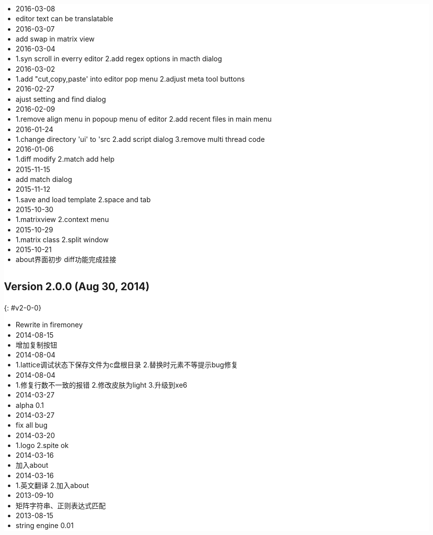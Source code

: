 - 2016-03-08
- editor text can be translatable
- 2016-03-07
- add swap in matrix view
- 2016-03-04
- 1.syn scroll in everry editor 2.add regex options in macth dialog
- 2016-03-02
- 1.add "cut,copy,paste' into editor pop menu 2.adjust meta tool buttons
- 2016-02-27
- ajust setting and find dialog
- 2016-02-09
- 1.remove align menu in popoup menu of editor 2.add recent files in main menu
- 2016-01-24
- 1.change directory 'ui' to 'src 2.add script dialog 3.remove multi thread code
- 2016-01-06
- 1.diff modify 2.match add help
- 2015-11-15
- add match dialog
- 2015-11-12
- 1.save and load template 2.space and tab
- 2015-10-30
- 1.matrixview 2.context menu
- 2015-10-29
- 1.matrix class 2.split window
- 2015-10-21
- about界面初步 diff功能完成挂接


## Version 2.0.0 (Aug 30, 2014)
{: #v2-0-0}

- Rewrite in firemoney
- 2014-08-15
- 增加复制按钮
- 2014-08-04
- 1.lattice调试状态下保存文件为c盘根目录 2.替换时元素不等提示bug修复
- 2014-08-04
- 1.修复行数不一致的报错 2.修改皮肤为light 3.升级到xe6
- 2014-03-27
- alpha 0.1
- 2014-03-27
- fix all bug
- 2014-03-20
- 1.logo 2.spite ok
- 2014-03-16
- 加入about
- 2014-03-16
- 1.英文翻译 2.加入about
- 2013-09-10
- 矩阵字符串、正则表达式匹配
- 2013-08-15
- string engine 0.01
